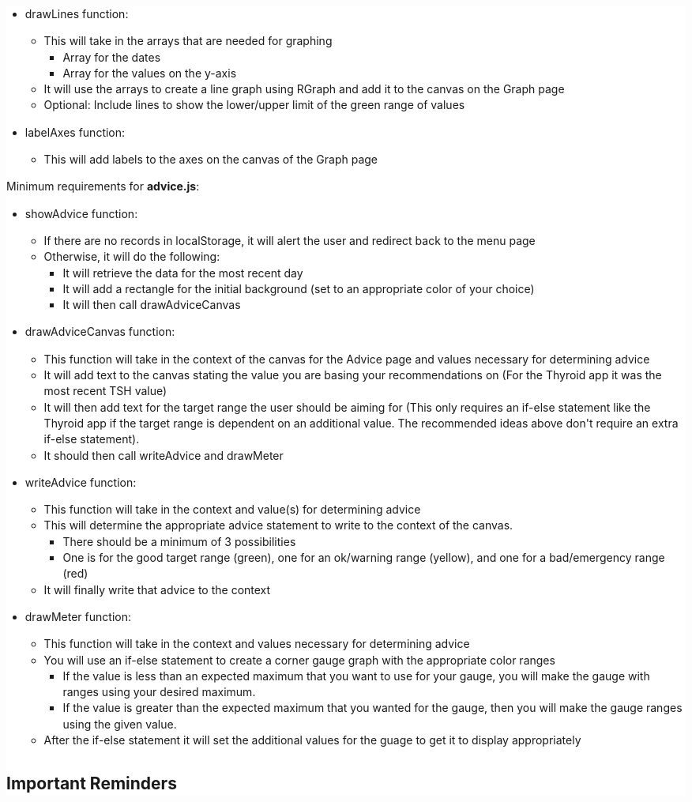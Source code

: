 - drawLines function:

  - This will take in the arrays that are needed for graphing
    - Array for the dates
    - Array for the values on the y-axis
  - It will use the arrays to create a line graph using RGraph and add it to the canvas on the Graph page
  - Optional: Include lines to show the lower/upper limit of the green range of values

- labelAxes function:
  - This will add labels to the axes on the canvas of the Graph page

Minimum requirements for **advice.js**:

- showAdvice function:

  - If there are no records in localStorage, it will alert the user and redirect back to the menu page
  - Otherwise, it will do the following:
    - It will retrieve the data for the most recent day
    - It will add a rectangle for the initial background (set to an appropriate color of your choice)
    - It will then call drawAdviceCanvas

- drawAdviceCanvas function:

  - This function will take in the context of the canvas for the Advice page and values necessary for determining advice
  - It will add text to the canvas stating the value you are basing your recommendations on (For the Thyroid app it was the most recent TSH value)
  - It will then add text for the target range the user should be aiming for (This only requires an if-else statement like the Thyroid app if the target range is dependent on an additional value. The recommended ideas above don't require an extra if-else statement).
  - It should then call writeAdvice and drawMeter

- writeAdvice function:

  - This function will take in the context and value(s) for determining advice
  - This will determine the appropriate advice statement to write to the context of the canvas.
    - There should be a minimum of 3 possibilities
    - One is for the good target range (green), one for an ok/warning range (yellow), and one for a bad/emergency range (red)
  - It will finally write that advice to the context

- drawMeter function:
  - This function will take in the context and values necessary for determining advice
  - You will use an if-else statement to create a corner gauge graph with the appropriate color ranges
    - If the value is less than an expected maximum that you want to use for your gauge, you will make the gauge with ranges using your desired maximum.
    - If the value is greater than the expected maximum that you wanted for the gauge, then you will make the gauge ranges using the given value.
  - After the if-else statement it will set the additional values for the guage to get it to display appropriately

## Important Reminders
